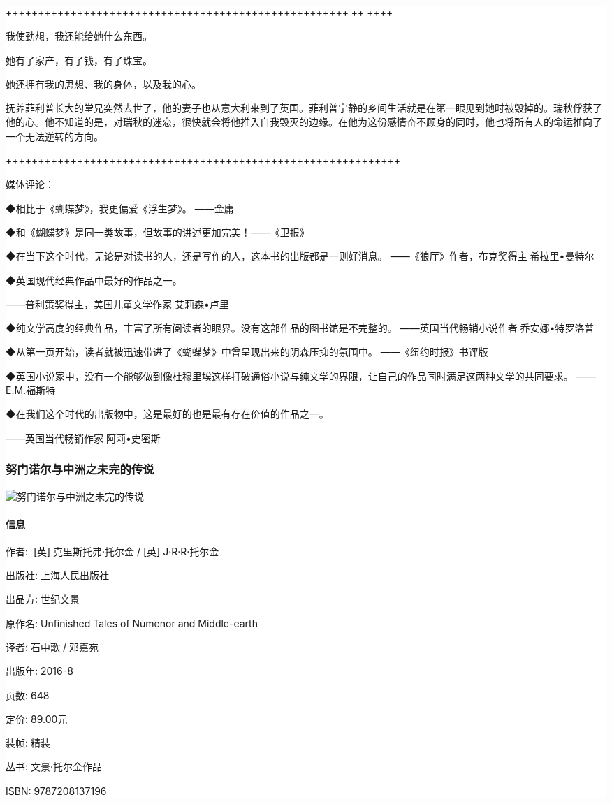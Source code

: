 +++++++++++++++++++++++++++++++++++++++++++++++++++++ ++ ++++

我使劲想，我还能给她什么东西。

她有了家产，有了钱，有了珠宝。

她还拥有我的思想、我的身体，以及我的心。

抚养菲利普长大的堂兄突然去世了，他的妻子也从意大利来到了英国。菲利普宁静的乡间生活就是在第一眼见到她时被毁掉的。瑞秋俘获了他的心。他不知道的是，对瑞秋的迷恋，很快就会将他推入自我毁灭的边缘。在他为这份感情奋不顾身的同时，他也将所有人的命运推向了一个无法逆转的方向。

+++++++++++++++++++++++++++++++++++++++++++++++++++++++++++++

媒体评论：

◆相比于《蝴蝶梦》，我更偏爱《浮生梦》。 ——金庸

◆和《蝴蝶梦》是同一类故事，但故事的讲述更加完美！——《卫报》

◆在当下这个时代，无论是对读书的人，还是写作的人，这本书的出版都是一则好消息。 ——《狼厅》作者，布克奖得主 希拉里•曼特尔

◆英国现代经典作品中最好的作品之一。

——普利策奖得主，美国儿童文学作家 艾莉森•卢里

◆纯文学高度的经典作品，丰富了所有阅读者的眼界。没有这部作品的图书馆是不完整的。 ——英国当代畅销小说作者 乔安娜•特罗洛普

◆从第一页开始，读者就被迅速带进了《蝴蝶梦》中曾呈现出来的阴森压抑的氛围中。 ——《纽约时报》书评版

◆英国小说家中，没有一个能够做到像杜穆里埃这样打破通俗小说与纯文学的界限，让自己的作品同时满足这两种文学的共同要求。 ——E.M.福斯特

◆在我们这个时代的出版物中，这是最好的也是最有存在价值的作品之一。

——英国当代畅销作家 阿莉•史密斯



### 努门诺尔与中洲之未完的传说

![努门诺尔与中洲之未完的传说](https://img3.doubanio.com/view/subject/l/public/s28929371.jpg)

#### 信息

作者:  [英] 克里斯托弗·托尔金 / [英] J·R·R·托尔金 

出版社: 上海人民出版社 

出品方: 世纪文景 

原作名: Unfinished Tales of Númenor and Middle-earth 

译者: 石中歌 / 邓嘉宛 

出版年: 2016-8 

页数: 648 

定价: 89.00元 

装帧: 精装 

丛书: 文景·托尔金作品 

ISBN: 9787208137196
